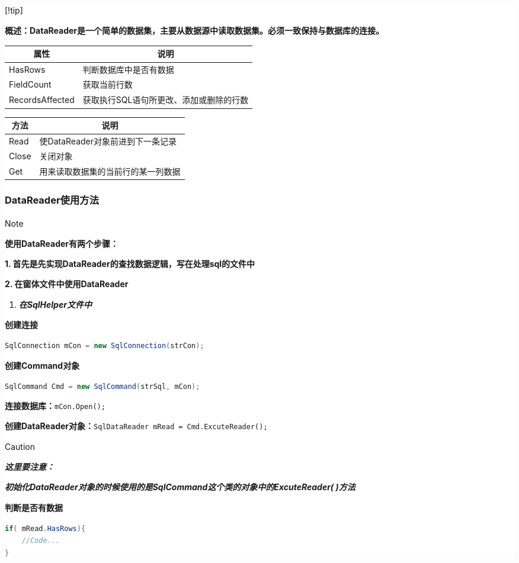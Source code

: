  [!tip]

 **概述：DataReader是一个简单的数据集，主要从数据源中读取数据集。必须一致保持与数据库的连接。**

| 属性            | 说明                                    |
| --------------- | --------------------------------------- |
| HasRows         | 判断数据库中是否有数据                  |
| FieldCount      | 获取当前行数                            |
| RecordsAffected | 获取执行SQL语句所更改、添加或删除的行数 |

| 方法  | 说明                               |
| ----- | ---------------------------------- |
| Read  | 使DataReader对象前进到下一条记录   |
| Close | 关闭对象                           |
| Get   | 用来读取数据集的当前行的某一列数据 |

### DataReader使用方法

>[!note]
>**使用DataReader有两个步骤：**
>
>**1. 首先是先实现DataReader的查找数据逻辑，写在处理sql的文件中**
>
>**2. 在窗体文件中使用DataReader**

1. ***在SqlHelper文件中***

**创建连接**

```C#
SqlConnection mCon = new SqlConnection(strCon);
```

**创建Command对象**

```C#
SqlCommand Cmd = new SqlCommand(strSql, mCon);
```

**连接数据库：**`mCon.Open();`

**创建DataReader对象：**`SqlDataReader mRead = Cmd.ExcuteReader();`

>[!caution]
>
>***这里要注意：***
>
>***初始化DataReader对象的时候使用的是SqlCommand这个类的对象中的ExcuteReader( )方法***

**判断是否有数据**

`````C#
if( mRead.HasRows){
    //Code...
}
`````
